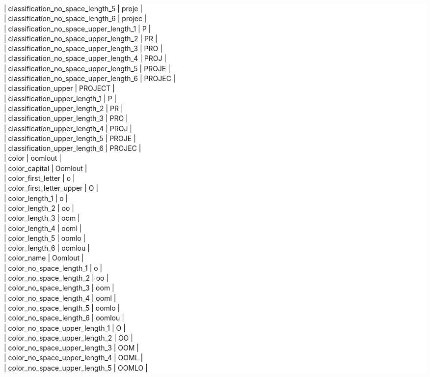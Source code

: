 | classification_no_space_length_5 | proje |  
| classification_no_space_length_6 | projec |  
| classification_no_space_upper_length_1 | P |  
| classification_no_space_upper_length_2 | PR |  
| classification_no_space_upper_length_3 | PRO |  
| classification_no_space_upper_length_4 | PROJ |  
| classification_no_space_upper_length_5 | PROJE |  
| classification_no_space_upper_length_6 | PROJEC |  
| classification_upper | PROJECT |  
| classification_upper_length_1 | P |  
| classification_upper_length_2 | PR |  
| classification_upper_length_3 | PRO |  
| classification_upper_length_4 | PROJ |  
| classification_upper_length_5 | PROJE |  
| classification_upper_length_6 | PROJEC |  
| color | oomlout |  
| color_capital | Oomlout |  
| color_first_letter | o |  
| color_first_letter_upper | O |  
| color_length_1 | o |  
| color_length_2 | oo |  
| color_length_3 | oom |  
| color_length_4 | ooml |  
| color_length_5 | oomlo |  
| color_length_6 | oomlou |  
| color_name | Oomlout |  
| color_no_space_length_1 | o |  
| color_no_space_length_2 | oo |  
| color_no_space_length_3 | oom |  
| color_no_space_length_4 | ooml |  
| color_no_space_length_5 | oomlo |  
| color_no_space_length_6 | oomlou |  
| color_no_space_upper_length_1 | O |  
| color_no_space_upper_length_2 | OO |  
| color_no_space_upper_length_3 | OOM |  
| color_no_space_upper_length_4 | OOML |  
| color_no_space_upper_length_5 | OOMLO |  